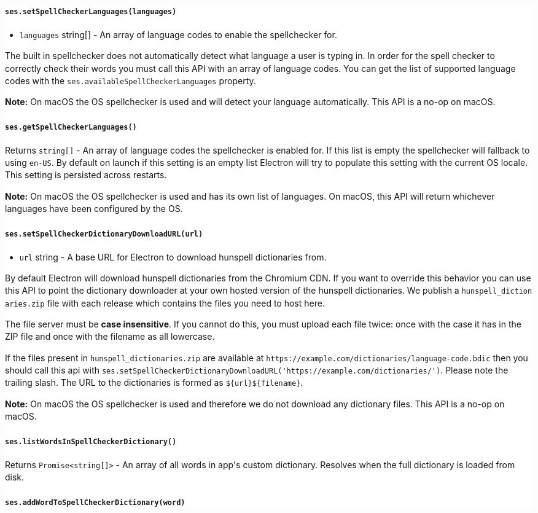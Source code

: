 #### `ses.setSpellCheckerLanguages(languages)`

* `languages` string[] - An array of language codes to enable the spellchecker for.

The built in spellchecker does not automatically detect what language a user is typing in.  In order for the
spell checker to correctly check their words you must call this API with an array of language codes.  You can
get the list of supported language codes with the `ses.availableSpellCheckerLanguages` property.

**Note:** On macOS the OS spellchecker is used and will detect your language automatically.  This API is a no-op on macOS.

#### `ses.getSpellCheckerLanguages()`

Returns `string[]` - An array of language codes the spellchecker is enabled for.  If this list is empty the spellchecker
will fallback to using `en-US`.  By default on launch if this setting is an empty list Electron will try to populate this
setting with the current OS locale.  This setting is persisted across restarts.

**Note:** On macOS the OS spellchecker is used and has its own list of languages. On macOS, this API will return whichever languages have been configured by the OS.

#### `ses.setSpellCheckerDictionaryDownloadURL(url)`

* `url` string - A base URL for Electron to download hunspell dictionaries from.

By default Electron will download hunspell dictionaries from the Chromium CDN.  If you want to override this
behavior you can use this API to point the dictionary downloader at your own hosted version of the hunspell
dictionaries.  We publish a `hunspell_dictionaries.zip` file with each release which contains the files you need
to host here.

The file server must be **case insensitive**. If you cannot do this, you must upload each file twice: once with
the case it has in the ZIP file and once with the filename as all lowercase.

If the files present in `hunspell_dictionaries.zip` are available at `https://example.com/dictionaries/language-code.bdic`
then you should call this api with `ses.setSpellCheckerDictionaryDownloadURL('https://example.com/dictionaries/')`.  Please
note the trailing slash.  The URL to the dictionaries is formed as `${url}${filename}`.

**Note:** On macOS the OS spellchecker is used and therefore we do not download any dictionary files.  This API is a no-op on macOS.

#### `ses.listWordsInSpellCheckerDictionary()`

Returns `Promise<string[]>` - An array of all words in app's custom dictionary.
Resolves when the full dictionary is loaded from disk.

#### `ses.addWordToSpellCheckerDictionary(word)`
